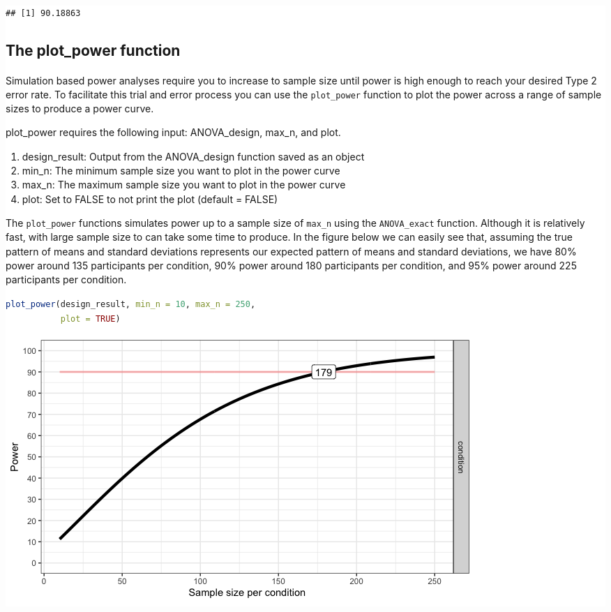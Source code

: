     ## [1] 90.18863

## The plot\_power function

Simulation based power analyses require you to increase to sample size
until power is high enough to reach your desired Type 2 error rate. To
facilitate this trial and error process you can use the `plot_power`
function to plot the power across a range of sample sizes to produce a
power curve.

plot\_power requires the following input: ANOVA\_design, max\_n, and
plot.

1.  design\_result: Output from the ANOVA\_design function saved as an
    object
2.  min\_n: The minimum sample size you want to plot in the power curve
3.  max\_n: The maximum sample size you want to plot in the power curve
4.  plot: Set to FALSE to not print the plot (default = FALSE)

The `plot_power` functions simulates power up to a sample size of
`max_n` using the `ANOVA_exact` function. Although it is relatively
fast, with large sample size to can take some time to produce. In the
figure below we can easily see that, assuming the true pattern of means
and standard deviations represents our expected pattern of means and
standard deviations, we have 80% power around 135 participants per
condition, 90% power around 180 participants per condition, and 95%
power around 225 participants per condition.

``` r
plot_power(design_result, min_n = 10, max_n = 250, 
           plot = TRUE)
```

![](README_files/figure-gfm/unnamed-chunk-13-1.png)
